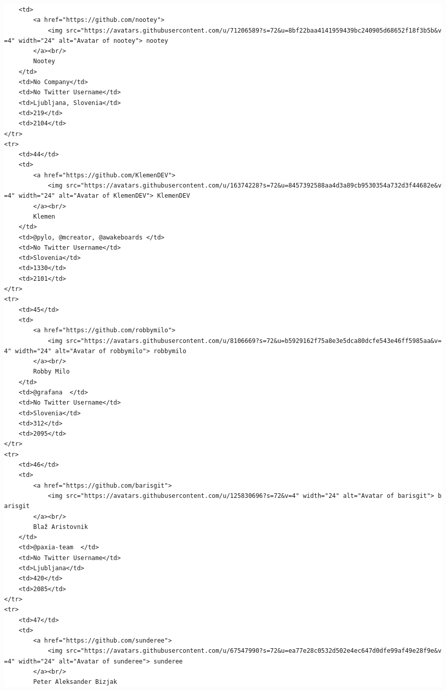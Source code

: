 		<td>
			<a href="https://github.com/nootey">
				<img src="https://avatars.githubusercontent.com/u/71206589?s=72&u=8bf22baa4141959439bc240905d68652f18f3b5b&v=4" width="24" alt="Avatar of nootey"> nootey
			</a><br/>
			Nootey
		</td>
		<td>No Company</td>
		<td>No Twitter Username</td>
		<td>Ljubljana, Slovenia</td>
		<td>219</td>
		<td>2104</td>
	</tr>
	<tr>
		<td>44</td>
		<td>
			<a href="https://github.com/KlemenDEV">
				<img src="https://avatars.githubusercontent.com/u/16374228?s=72&u=8457392588aa4d3a89cb9530354a732d3f44682e&v=4" width="24" alt="Avatar of KlemenDEV"> KlemenDEV
			</a><br/>
			Klemen
		</td>
		<td>@pylo, @mcreator, @awakeboards </td>
		<td>No Twitter Username</td>
		<td>Slovenia</td>
		<td>1330</td>
		<td>2101</td>
	</tr>
	<tr>
		<td>45</td>
		<td>
			<a href="https://github.com/robbymilo">
				<img src="https://avatars.githubusercontent.com/u/8106669?s=72&u=b5929162f75a8e3e5dca80dcfe543e46ff5985aa&v=4" width="24" alt="Avatar of robbymilo"> robbymilo
			</a><br/>
			Robby Milo
		</td>
		<td>@grafana  </td>
		<td>No Twitter Username</td>
		<td>Slovenia</td>
		<td>312</td>
		<td>2095</td>
	</tr>
	<tr>
		<td>46</td>
		<td>
			<a href="https://github.com/barisgit">
				<img src="https://avatars.githubusercontent.com/u/125830696?s=72&v=4" width="24" alt="Avatar of barisgit"> barisgit
			</a><br/>
			Blaž Aristovnik
		</td>
		<td>@paxia-team  </td>
		<td>No Twitter Username</td>
		<td>Ljubljana</td>
		<td>420</td>
		<td>2085</td>
	</tr>
	<tr>
		<td>47</td>
		<td>
			<a href="https://github.com/sunderee">
				<img src="https://avatars.githubusercontent.com/u/67547990?s=72&u=ea77e28c0532d502e4ec647d0dfe99af49e28f9e&v=4" width="24" alt="Avatar of sunderee"> sunderee
			</a><br/>
			Peter Aleksander Bizjak